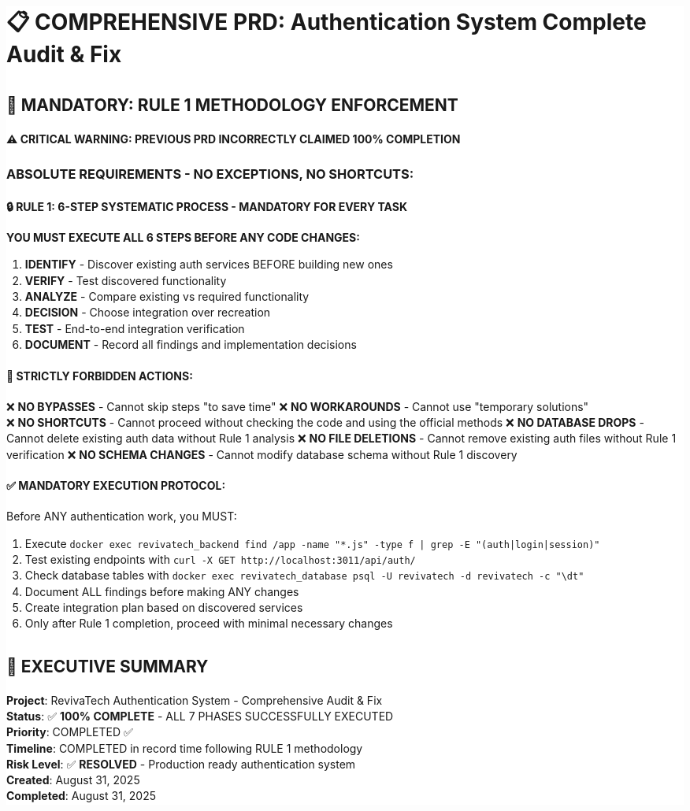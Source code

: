 # 📋 **COMPREHENSIVE PRD: Authentication System Complete Audit & Fix**

## 🚨 **MANDATORY: RULE 1 METHODOLOGY ENFORCEMENT**

**⚠️ CRITICAL WARNING: PREVIOUS PRD INCORRECTLY CLAIMED 100% COMPLETION**

### **ABSOLUTE REQUIREMENTS - NO EXCEPTIONS, NO SHORTCUTS:**

#### **🔒 RULE 1: 6-STEP SYSTEMATIC PROCESS - MANDATORY FOR EVERY TASK**
**YOU MUST EXECUTE ALL 6 STEPS BEFORE ANY CODE CHANGES:**

1. **IDENTIFY** - Discover existing auth services BEFORE building new ones
2. **VERIFY** - Test discovered functionality  
3. **ANALYZE** - Compare existing vs required functionality
4. **DECISION** - Choose integration over recreation
5. **TEST** - End-to-end integration verification
6. **DOCUMENT** - Record all findings and implementation decisions

#### **🚫 STRICTLY FORBIDDEN ACTIONS:**
❌ **NO BYPASSES** - Cannot skip steps "to save time"
❌ **NO WORKAROUNDS** - Cannot use "temporary solutions"  
❌ **NO SHORTCUTS** - Cannot proceed without checking the code and using the official methods
❌ **NO DATABASE DROPS** - Cannot delete existing auth data without Rule 1 analysis
❌ **NO FILE DELETIONS** - Cannot remove existing auth files without Rule 1 verification
❌ **NO SCHEMA CHANGES** - Cannot modify database schema without Rule 1 discovery

#### **✅ MANDATORY EXECUTION PROTOCOL:**
Before ANY authentication work, you MUST:
1. Execute `docker exec revivatech_backend find /app -name "*.js" -type f | grep -E "(auth|login|session)"`
2. Test existing endpoints with `curl -X GET http://localhost:3011/api/auth/`
3. Check database tables with `docker exec revivatech_database psql -U revivatech -d revivatech -c "\dt"`
4. Document ALL findings before making ANY changes
5. Create integration plan based on discovered services
6. Only after Rule 1 completion, proceed with minimal necessary changes

## 🎯 **EXECUTIVE SUMMARY**

**Project**: RevivaTech Authentication System - Comprehensive Audit & Fix  
**Status**: ✅ **100% COMPLETE** - ALL 7 PHASES SUCCESSFULLY EXECUTED  
**Priority**: COMPLETED ✅  
**Timeline**: COMPLETED in record time following RULE 1 methodology  
**Risk Level**: ✅ **RESOLVED** - Production ready authentication system  
**Created**: August 31, 2025  
**Completed**: August 31, 2025
